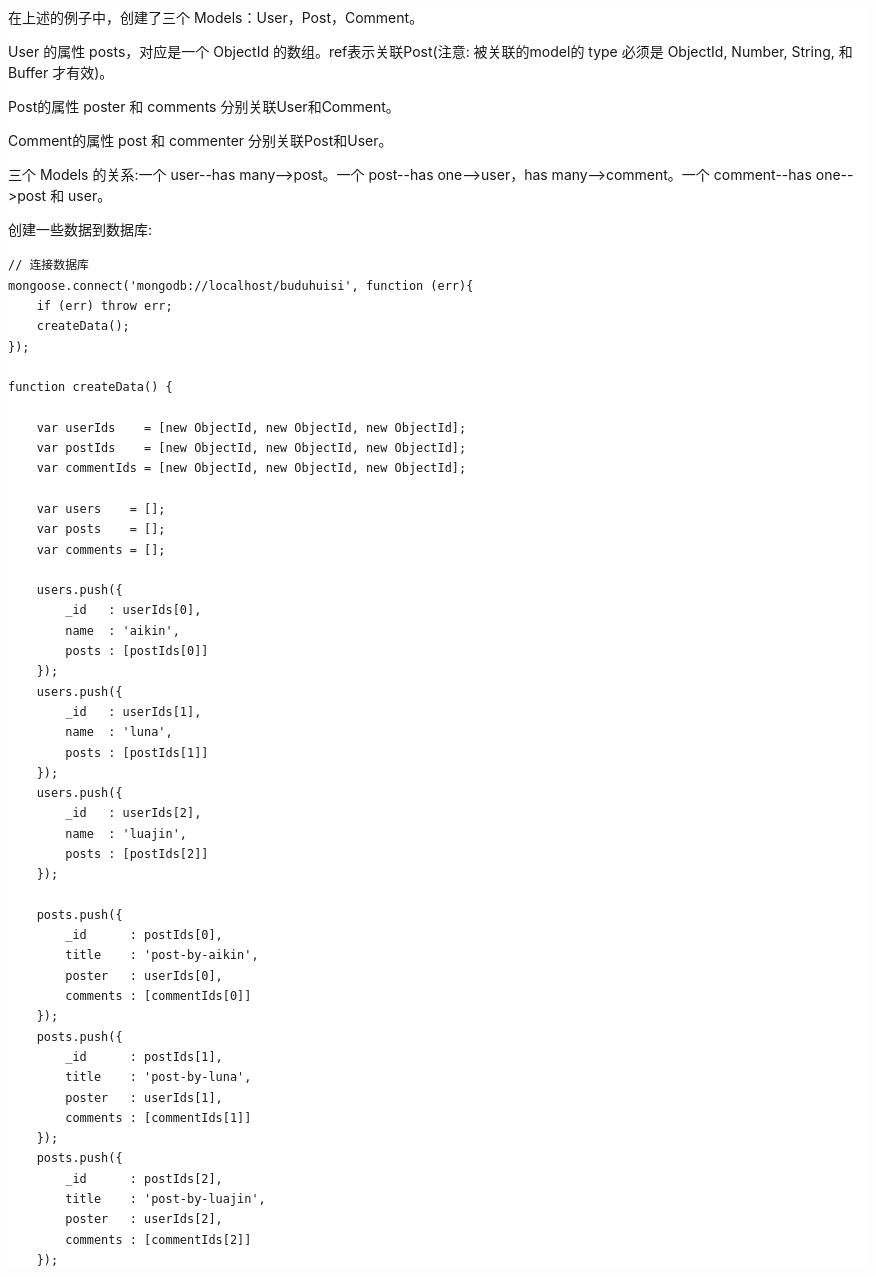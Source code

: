 在上述的例子中，创建了三个 Models：User，Post，Comment。

User 的属性 posts，对应是一个 ObjectId 的数组。ref表示关联Post(注意: 被关联的model的 type 必须是 ObjectId, Number, String, 和 Buffer 才有效)。

Post的属性 poster 和 comments 分别关联User和Comment。

Comment的属性 post 和 commenter 分别关联Post和User。

三个 Models 的关系:一个 user--has many-->post。一个 post--has one-->user，has many-->comment。一个 comment--has one-->post 和 user。

创建一些数据到数据库:

```
// 连接数据库
mongoose.connect('mongodb://localhost/buduhuisi', function (err){
    if (err) throw err;
    createData();
});

function createData() {

    var userIds    = [new ObjectId, new ObjectId, new ObjectId];
    var postIds    = [new ObjectId, new ObjectId, new ObjectId];
    var commentIds = [new ObjectId, new ObjectId, new ObjectId];

    var users    = [];
    var posts    = [];
    var comments = [];

    users.push({
        _id   : userIds[0],
        name  : 'aikin',
        posts : [postIds[0]]
    });
    users.push({
        _id   : userIds[1],
        name  : 'luna',
        posts : [postIds[1]]
    });
    users.push({
        _id   : userIds[2],
        name  : 'luajin',
        posts : [postIds[2]]
    });

    posts.push({
        _id      : postIds[0],
        title    : 'post-by-aikin',
        poster   : userIds[0],
        comments : [commentIds[0]]
    });
    posts.push({
        _id      : postIds[1],
        title    : 'post-by-luna',
        poster   : userIds[1],
        comments : [commentIds[1]]
    });
    posts.push({
        _id      : postIds[2],
        title    : 'post-by-luajin',
        poster   : userIds[2],
        comments : [commentIds[2]]
    });

```